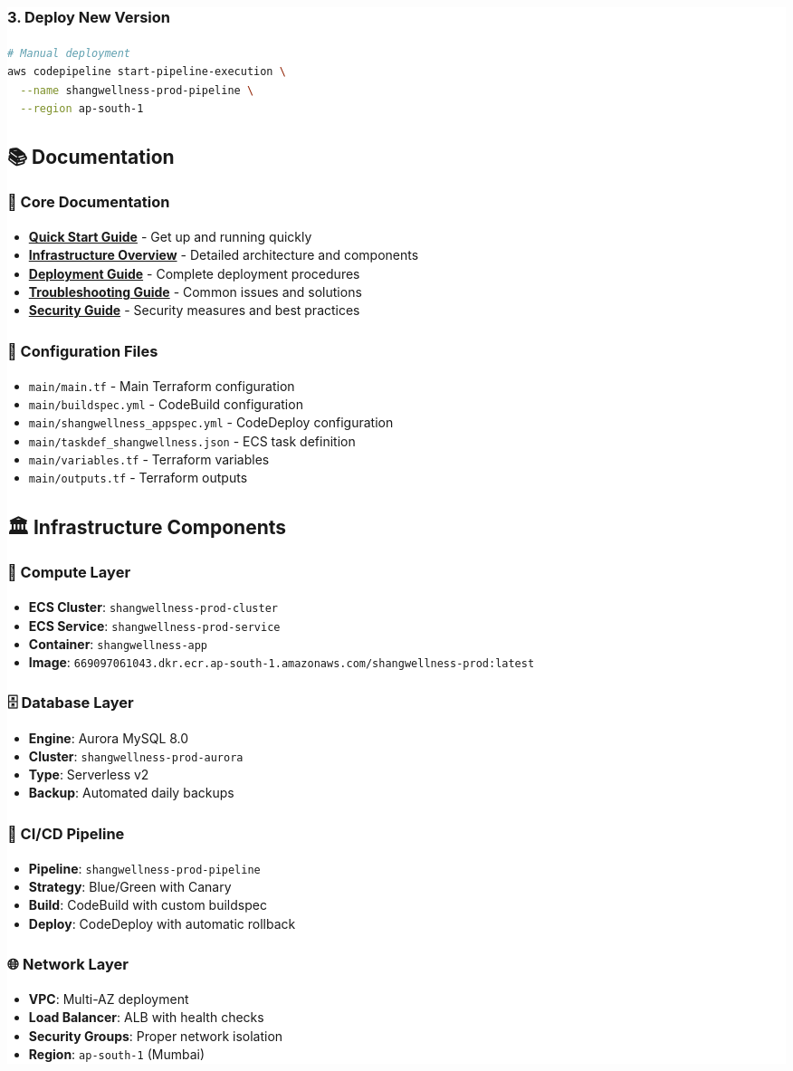 ### 3. Deploy New Version
```bash
# Manual deployment
aws codepipeline start-pipeline-execution \
  --name shangwellness-prod-pipeline \
  --region ap-south-1
```

## 📚 Documentation

### 📖 Core Documentation
- **[Quick Start Guide](QUICK_START.md)** - Get up and running quickly
- **[Infrastructure Overview](INFRASTRUCTURE_OVERVIEW.md)** - Detailed architecture and components
- **[Deployment Guide](DEPLOYMENT.md)** - Complete deployment procedures
- **[Troubleshooting Guide](TROUBLESHOOTING.md)** - Common issues and solutions
- **[Security Guide](SECURITY_GUIDE.md)** - Security measures and best practices

### 🔧 Configuration Files
- `main/main.tf` - Main Terraform configuration
- `main/buildspec.yml` - CodeBuild configuration
- `main/shangwellness_appspec.yml` - CodeDeploy configuration
- `main/taskdef_shangwellness.json` - ECS task definition
- `main/variables.tf` - Terraform variables
- `main/outputs.tf` - Terraform outputs

## 🏛️ Infrastructure Components

### 🚀 Compute Layer
- **ECS Cluster**: `shangwellness-prod-cluster`
- **ECS Service**: `shangwellness-prod-service`
- **Container**: `shangwellness-app`
- **Image**: `669097061043.dkr.ecr.ap-south-1.amazonaws.com/shangwellness-prod:latest`

### 🗄️ Database Layer
- **Engine**: Aurora MySQL 8.0
- **Cluster**: `shangwellness-prod-aurora`
- **Type**: Serverless v2
- **Backup**: Automated daily backups

### 🔄 CI/CD Pipeline
- **Pipeline**: `shangwellness-prod-pipeline`
- **Strategy**: Blue/Green with Canary
- **Build**: CodeBuild with custom buildspec
- **Deploy**: CodeDeploy with automatic rollback

### 🌐 Network Layer
- **VPC**: Multi-AZ deployment
- **Load Balancer**: ALB with health checks
- **Security Groups**: Proper network isolation
- **Region**: `ap-south-1` (Mumbai)
